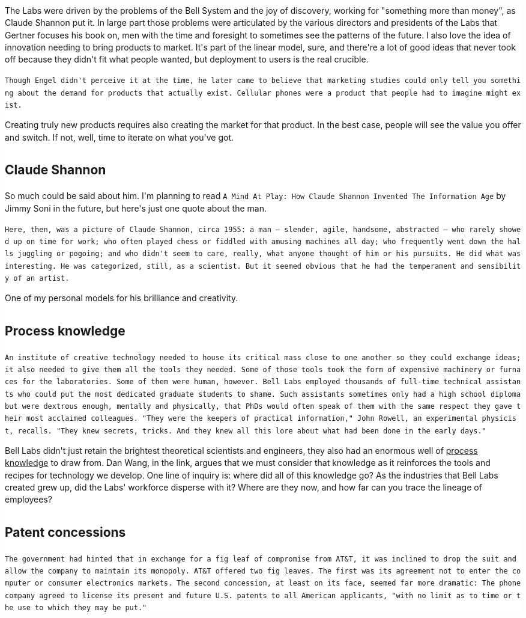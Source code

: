 The Labs were driven by the problems of the Bell System and the joy of discovery, working for "something more than money", as Claude Shannon put it. In large part those problems were articulated by the various directors and presidents of the Labs that Gertner focuses his book on, men with the time and foresight to sometimes see the patterns of the future. I also love the idea of innovation needing to bring products to market. It's part of the linear model, sure, and there're a lot of good ideas that never took off because they didn't fit what people wanted, but deployment to users is the real crucible.

`Though Engel didn't perceive it at the time, he later came to believe that marketing studies could only tell you something about the demand for products that actually exist. Cellular phones were a product that people had to imagine might exist.`

Creating truly new products requires also creating the market for that product. In the best case, people will see the value you offer and switch. If not, well, time to iterate on what you've got.

## Claude Shannon
So much could be said about him. I'm planning to read `A Mind At Play: How Claude Shannon Invented The Information Age` by Jimmy Soni in the future, but here's just one quote about the man.

`Here, then, was a picture of Claude Shannon, circa 1955: a man — slender, agile, handsome, abstracted — who rarely showed up on time for work; who often played chess or fiddled with amusing machines all day; who frequently went down the halls juggling or pogoing; and who didn't seem to care, really, what anyone thought of him or his pursuits. He did what was interesting. He was categorized, still, as a scientist. But it seemed obvious that he had the temperament and sensibility of an artist.`

One of my personal models for his brilliance and creativity.

## Process knowledge
`An institute of creative technology needed to house its critical mass close to one another so they could exchange ideas; it also needed to give them all the tools they needed. Some of those tools took the form of expensive machinery or furnaces for the laboratories. Some of them were human, however. Bell Labs employed thousands of full-time technical assistants who could put the most dedicated graduate students to shame. Such assistants sometimes only had a high school diploma but were dextrous enough, mentally and physically, that PhDs would often speak of them with the same respect they gave their most acclaimed colleagues. "They were the keepers of practical information," John Rowell, an experimental physicist, recalls. "They knew secrets, tricks. And they knew all this lore about what had been done in the early days."`

Bell Labs didn't just retain the brightest theoretical scientists and engineers, they also had an enormous well of [process knowledge](https://danwang.co/how-technology-grows/) to draw from. Dan Wang, in the link, argues that we must consider that knowledge as it reinforces the tools and recipes for technology we develop. One line of inquiry is: where did all of this knowledge go? As the industries that Bell Labs created grew up, did the Labs' workforce disperse with it? Where are they now, and how far can you trace the lineage of employees?

## Patent concessions
`The government had hinted that in exchange for a fig leaf of compromise from AT&T, it was inclined to drop the suit and allow the company to maintain its monopoly. AT&T offered two fig leaves. The first was its agreement not to enter the computer or consumer electronics markets. The second concession, at least on its face, seemed far more dramatic: The phone company agreed to license its present and future U.S. patents to all American applicants, "with no limit as to time or the use to which they may be put."`
